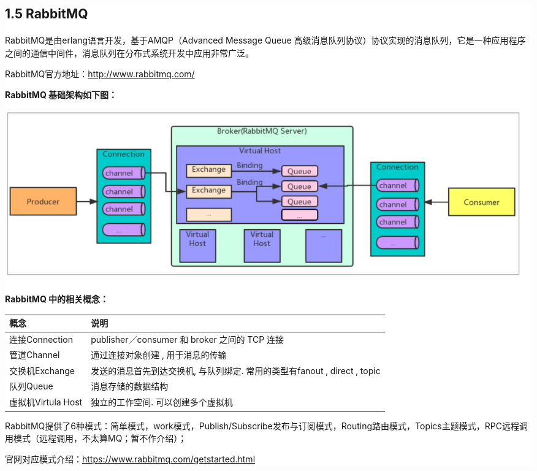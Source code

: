
## 1.5 RabbitMQ

RabbitMQ是由erlang语言开发，基于AMQP（Advanced Message Queue 高级消息队列协议）协议实现的消息队列，它是一种应用程序之间的通信中间件，消息队列在分布式系统开发中应用非常广泛。

RabbitMQ官方地址：http://www.rabbitmq.com/

**RabbitMQ 基础架构如下图：**

![1592195508246](.img\1592195508246.png)

**RabbitMQ 中的相关概念：**

| 概念               | 说明                                                         |
| :----------------- | :----------------------------------------------------------- |
| 连接Connection     | publisher／consumer 和 broker 之间的 TCP 连接                |
| 管道Channel        | 通过连接对象创建 , 用于消息的传输                            |
| 交换机Exchange     | 发送的消息首先到达交换机, 与队列绑定. 常用的类型有fanout , direct ,  topic |
| 队列Queue          | 消息存储的数据结构                                           |
| 虚拟机Virtula Host | 独立的工作空间.    可以创建多个虚拟机                        |



RabbitMQ提供了6种模式：简单模式，work模式，Publish/Subscribe发布与订阅模式，Routing路由模式，Topics主题模式，RPC远程调用模式（远程调用，不太算MQ；暂不作介绍）；

官网对应模式介绍：https://www.rabbitmq.com/getstarted.html
